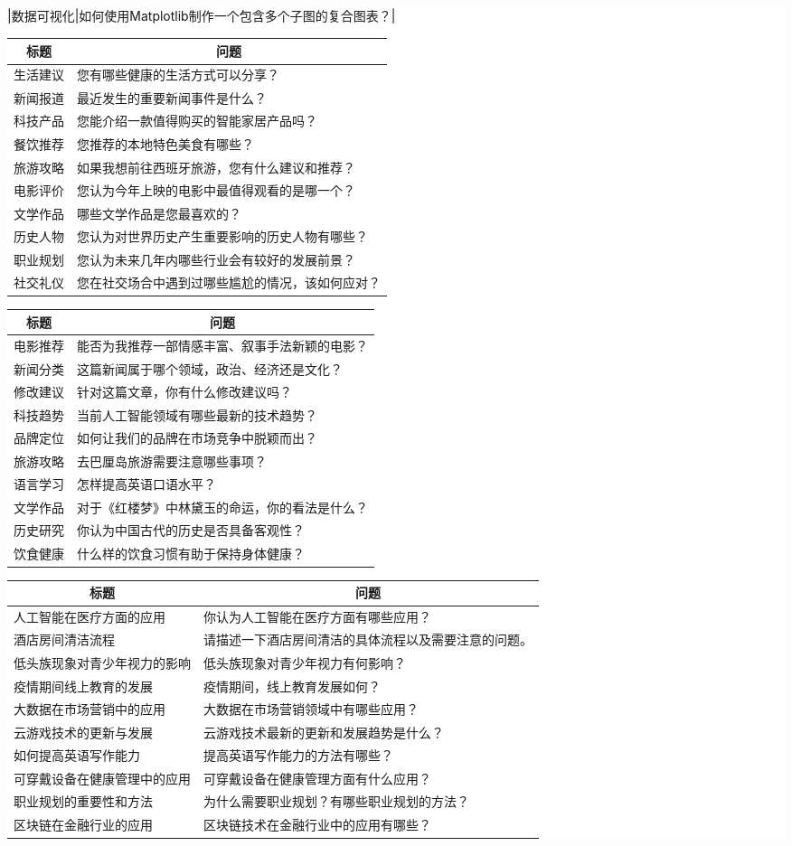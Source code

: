 |数据可视化|如何使用Matplotlib制作一个包含多个子图的复合图表？|

|标题|问题|
|---|---|
|生活建议|您有哪些健康的生活方式可以分享？|
|新闻报道|最近发生的重要新闻事件是什么？|
|科技产品|您能介绍一款值得购买的智能家居产品吗？|
|餐饮推荐|您推荐的本地特色美食有哪些？|
|旅游攻略|如果我想前往西班牙旅游，您有什么建议和推荐？|
|电影评价|您认为今年上映的电影中最值得观看的是哪一个？|
|文学作品|哪些文学作品是您最喜欢的？|
|历史人物|您认为对世界历史产生重要影响的历史人物有哪些？|
|职业规划|您认为未来几年内哪些行业会有较好的发展前景？|
|社交礼仪|您在社交场合中遇到过哪些尴尬的情况，该如何应对？|

|标题|问题|
|---|---|
|电影推荐|能否为我推荐一部情感丰富、叙事手法新颖的电影？|
|新闻分类|这篇新闻属于哪个领域，政治、经济还是文化？|
|修改建议|针对这篇文章，你有什么修改建议吗？|
|科技趋势|当前人工智能领域有哪些最新的技术趋势？|
|品牌定位|如何让我们的品牌在市场竞争中脱颖而出？|
|旅游攻略|去巴厘岛旅游需要注意哪些事项？|
|语言学习|怎样提高英语口语水平？|
|文学作品|对于《红楼梦》中林黛玉的命运，你的看法是什么？|
|历史研究|你认为中国古代的历史是否具备客观性？|
|饮食健康|什么样的饮食习惯有助于保持身体健康？|

| 标题                                  | 问题                                                                                                                                                                                                                                                                                                                                                                                                                |
|-------------------------------------|---------------------------------------------------------------------------------------------------------------------------------------------------------------------------------------------------------------------------------------------------------------------------------------------------------------------------------------------------------------------------------------------------------------------|
| 人工智能在医疗方面的应用               | 你认为人工智能在医疗方面有哪些应用？                                                                                                                                                                                                                                                                                                                                                                         |
| 酒店房间清洁流程                    | 请描述一下酒店房间清洁的具体流程以及需要注意的问题。                                                                                                                                                                                                                                                                                                                                                          |
| 低头族现象对青少年视力的影响            | 低头族现象对青少年视力有何影响？                                                                                                                                                                                                                                                                                                                                                                             |
| 疫情期间线上教育的发展                | 疫情期间，线上教育发展如何？                                                                                                                                                                                                                                                                                                                                                                                  |
| 大数据在市场营销中的应用               | 大数据在市场营销领域中有哪些应用？                                                                                                                                                                                                                                                                                                                                                                            |
| 云游戏技术的更新与发展                | 云游戏技术最新的更新和发展趋势是什么？                                                                                                                                                                                                                                                                                                                                                                        |
| 如何提高英语写作能力                 | 提高英语写作能力的方法有哪些？                                                                                                                                                                                                                                                                                                                                                                                |
| 可穿戴设备在健康管理中的应用             | 可穿戴设备在健康管理方面有什么应用？                                                                                                                                                                                                                                                                                                                                                                           |
| 职业规划的重要性和方法                 | 为什么需要职业规划？有哪些职业规划的方法？                                                                                                                                                                                                                                                                                                                                                                      |
| 区块链在金融行业的应用                 | 区块链技术在金融行业中的应用有哪些？                                                                                                                                                                                                                                                                                                                                                                            |
